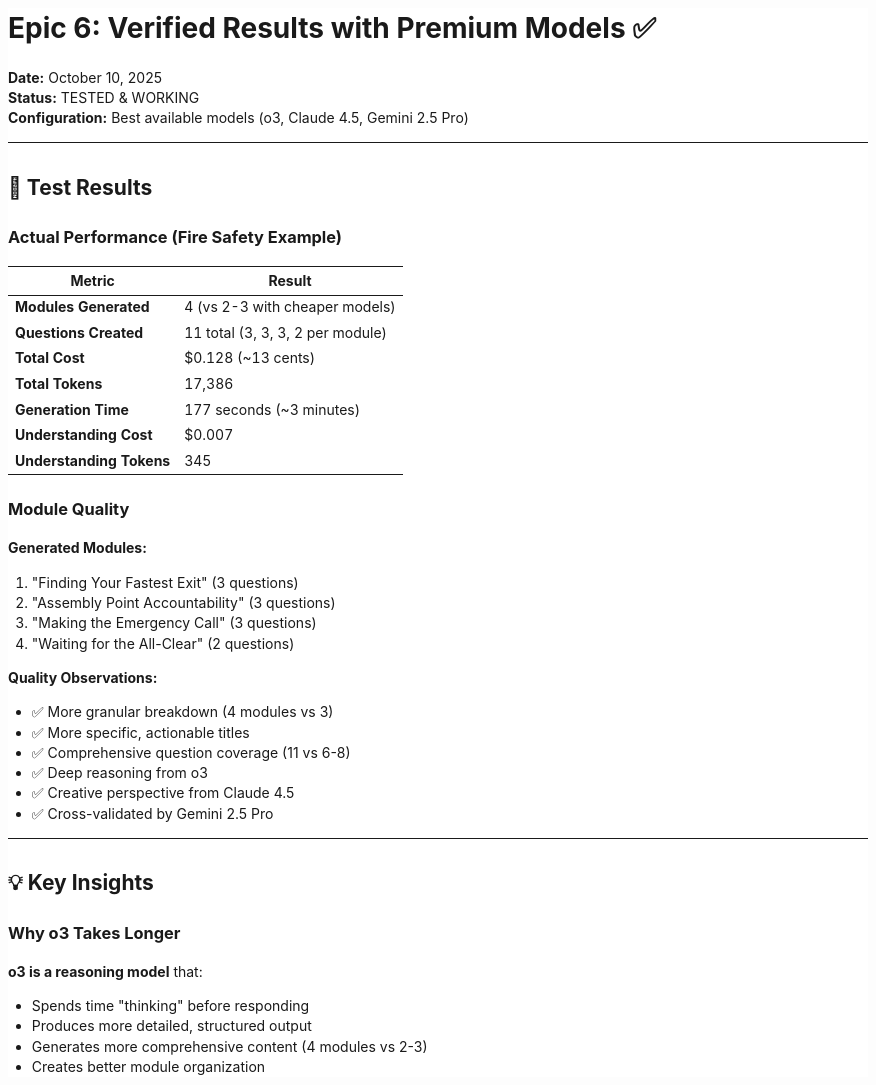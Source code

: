 # Epic 6: Verified Results with Premium Models ✅

**Date:** October 10, 2025  
**Status:** TESTED & WORKING  
**Configuration:** Best available models (o3, Claude 4.5, Gemini 2.5 Pro)

---

## 🎯 Test Results

### Actual Performance (Fire Safety Example)

| Metric | Result |
|--------|--------|
| **Modules Generated** | 4 (vs 2-3 with cheaper models) |
| **Questions Created** | 11 total (3, 3, 3, 2 per module) |
| **Total Cost** | $0.128 (~13 cents) |
| **Total Tokens** | 17,386 |
| **Generation Time** | 177 seconds (~3 minutes) |
| **Understanding Cost** | $0.007 |
| **Understanding Tokens** | 345 |

### Module Quality

**Generated Modules:**
1. "Finding Your Fastest Exit" (3 questions)
2. "Assembly Point Accountability" (3 questions)
3. "Making the Emergency Call" (3 questions)
4. "Waiting for the All-Clear" (2 questions)

**Quality Observations:**
- ✅ More granular breakdown (4 modules vs 3)
- ✅ More specific, actionable titles
- ✅ Comprehensive question coverage (11 vs 6-8)
- ✅ Deep reasoning from o3
- ✅ Creative perspective from Claude 4.5
- ✅ Cross-validated by Gemini 2.5 Pro

---

## 💡 Key Insights

### Why o3 Takes Longer

**o3 is a reasoning model** that:
- Spends time "thinking" before responding
- Produces more detailed, structured output
- Generates more comprehensive content (4 modules vs 2-3)
- Creates better module organization
